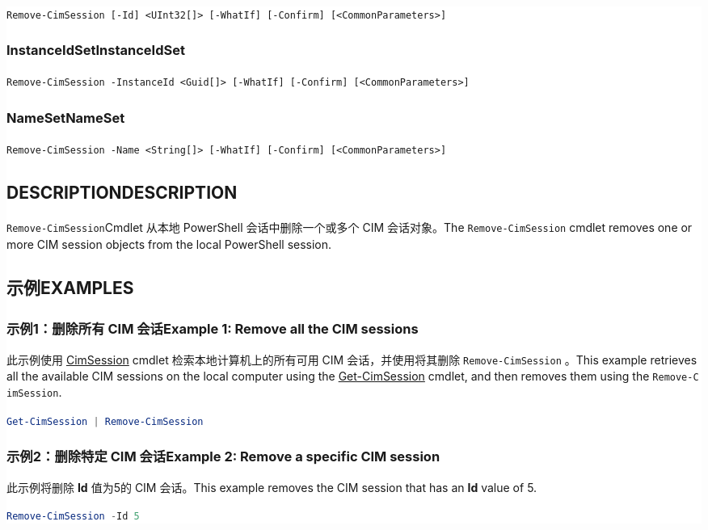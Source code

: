 ```
Remove-CimSession [-Id] <UInt32[]> [-WhatIf] [-Confirm] [<CommonParameters>]
```

### <span data-ttu-id="4e93f-110">InstanceIdSet</span><span class="sxs-lookup"><span data-stu-id="4e93f-110">InstanceIdSet</span></span>

```
Remove-CimSession -InstanceId <Guid[]> [-WhatIf] [-Confirm] [<CommonParameters>]
```

### <span data-ttu-id="4e93f-111">NameSet</span><span class="sxs-lookup"><span data-stu-id="4e93f-111">NameSet</span></span>

```
Remove-CimSession -Name <String[]> [-WhatIf] [-Confirm] [<CommonParameters>]
```

## <span data-ttu-id="4e93f-112">DESCRIPTION</span><span class="sxs-lookup"><span data-stu-id="4e93f-112">DESCRIPTION</span></span>

<span data-ttu-id="4e93f-113">`Remove-CimSession`Cmdlet 从本地 PowerShell 会话中删除一个或多个 CIM 会话对象。</span><span class="sxs-lookup"><span data-stu-id="4e93f-113">The `Remove-CimSession` cmdlet removes one or more CIM session objects from the local PowerShell session.</span></span>

## <span data-ttu-id="4e93f-114">示例</span><span class="sxs-lookup"><span data-stu-id="4e93f-114">EXAMPLES</span></span>

### <span data-ttu-id="4e93f-115">示例1：删除所有 CIM 会话</span><span class="sxs-lookup"><span data-stu-id="4e93f-115">Example 1: Remove all the CIM sessions</span></span>

<span data-ttu-id="4e93f-116">此示例使用 [CimSession](Get-CimSession.md) cmdlet 检索本地计算机上的所有可用 CIM 会话，并使用将其删除 `Remove-CimSession` 。</span><span class="sxs-lookup"><span data-stu-id="4e93f-116">This example retrieves all the available CIM sessions on the local computer using the [Get-CimSession](Get-CimSession.md) cmdlet, and then removes them using the `Remove-CimSession`.</span></span>

```powershell
Get-CimSession | Remove-CimSession
```

### <span data-ttu-id="4e93f-117">示例2：删除特定 CIM 会话</span><span class="sxs-lookup"><span data-stu-id="4e93f-117">Example 2: Remove a specific CIM session</span></span>

<span data-ttu-id="4e93f-118">此示例将删除 **Id** 值为5的 CIM 会话。</span><span class="sxs-lookup"><span data-stu-id="4e93f-118">This example removes the CIM session that has an **Id** value of 5.</span></span>

```powershell
Remove-CimSession -Id 5
```
